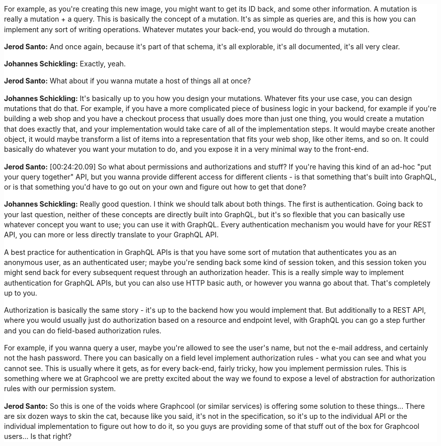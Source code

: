 For example, as you're creating this new image, you might want to get its ID back, and some other information. A mutation is really a mutation + a query. This is basically the concept of a mutation. It's as simple as queries are, and this is how you can implement any sort of writing operations. Whatever mutates your back-end, you would do through a mutation.

**Jerod Santo:** And once again, because it's part of that schema, it's all explorable, it's all documented, it's all very clear.

**Johannes Schickling:** Exactly, yeah.

**Jerod Santo:** What about if you wanna mutate a host of things all at once?

**Johannes Schickling:** It's basically up to you how you design your mutations. Whatever fits your use case, you can design mutations that do that. For example, if you have a more complicated piece of business logic in your backend, for example if you're building a web shop and you have a checkout process that usually does more than just one thing, you would create a mutation that does exactly that, and your implementation would take care of all of the implementation steps. It would maybe create another object, it would maybe transform a list of items into a representation that fits your web shop, like other items, and so on. It could basically do whatever you want your mutation to do, and you expose it in a very minimal way to the front-end.

**Jerod Santo:** \[00:24:20.09\] So what about permissions and authorizations and stuff? If you're having this kind of an ad-hoc "put your query together" API, but you wanna provide different access for different clients - is that something that's built into GraphQL, or is that something you'd have to go out on your own and figure out how to get that done?

**Johannes Schickling:** Really good question. I think we should talk about both things. The first is authentication. Going back to your last question, neither of these concepts are directly built into GraphQL, but it's so flexible that you can basically use whatever concept you want to use; you can use it with GraphQL. Every authentication mechanism you would have for your REST API, you can more or less directly translate to your GraphQL API.

A best practice for authentication in GraphQL APIs is that you have some sort of mutation that authenticates you as an anonymous user, as an authenticated user; maybe you're sending back some kind of session token, and this session token you might send back for every subsequent request through an authorization header. This is a really simple way to implement authentication for GraphQL APIs, but you can also use HTTP basic auth, or however you wanna go about that. That's completely up to you.

Authorization is basically the same story - it's up to the backend how you would implement that. But additionally to a REST API, where you would usually just do authorization based on a resource and endpoint level, with GraphQL you can go a step further and you can do field-based authorization rules.

For example, if you wanna query a user, maybe you're allowed to see the user's name, but not the e-mail address, and certainly not the hash password. There you can basically on a field level implement authorization rules - what you can see and what you cannot see. This is usually where it gets, as for every back-end, fairly tricky, how you implement permission rules. This is something where we at Graphcool we are pretty excited about the way we found to expose a level of abstraction for authorization rules with our permission system.

**Jerod Santo:** So this is one of the voids where Graphcool (or similar services) is offering some solution to these things... There are six dozen ways to skin the cat, because like you said, it's not in the specification, so it's up to the individual API or the individual implementation to figure out how to do it, so you guys are providing some of that stuff out of the box for Graphcool users... Is that right?
